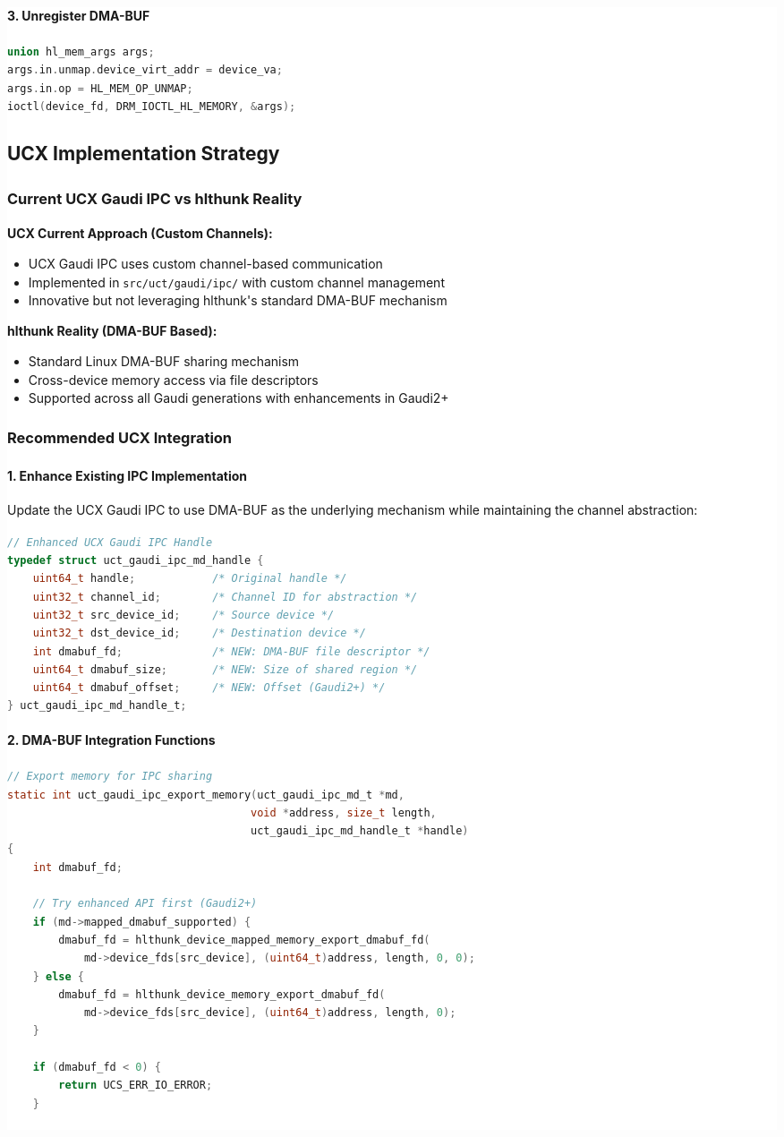 #### 3. Unregister DMA-BUF
```c
union hl_mem_args args;
args.in.unmap.device_virt_addr = device_va;
args.in.op = HL_MEM_OP_UNMAP;
ioctl(device_fd, DRM_IOCTL_HL_MEMORY, &args);
```

## UCX Implementation Strategy

### Current UCX Gaudi IPC vs hlthunk Reality

**UCX Current Approach (Custom Channels):**
- UCX Gaudi IPC uses custom channel-based communication
- Implemented in `src/uct/gaudi/ipc/` with custom channel management
- Innovative but not leveraging hlthunk's standard DMA-BUF mechanism

**hlthunk Reality (DMA-BUF Based):**
- Standard Linux DMA-BUF sharing mechanism
- Cross-device memory access via file descriptors
- Supported across all Gaudi generations with enhancements in Gaudi2+

### Recommended UCX Integration

#### 1. Enhance Existing IPC Implementation

Update the UCX Gaudi IPC to use DMA-BUF as the underlying mechanism while maintaining the channel abstraction:

```c
// Enhanced UCX Gaudi IPC Handle
typedef struct uct_gaudi_ipc_md_handle {
    uint64_t handle;            /* Original handle */
    uint32_t channel_id;        /* Channel ID for abstraction */
    uint32_t src_device_id;     /* Source device */
    uint32_t dst_device_id;     /* Destination device */
    int dmabuf_fd;              /* NEW: DMA-BUF file descriptor */
    uint64_t dmabuf_size;       /* NEW: Size of shared region */
    uint64_t dmabuf_offset;     /* NEW: Offset (Gaudi2+) */
} uct_gaudi_ipc_md_handle_t;
```

#### 2. DMA-BUF Integration Functions

```c
// Export memory for IPC sharing
static int uct_gaudi_ipc_export_memory(uct_gaudi_ipc_md_t *md,
                                      void *address, size_t length,
                                      uct_gaudi_ipc_md_handle_t *handle)
{
    int dmabuf_fd;
    
    // Try enhanced API first (Gaudi2+)
    if (md->mapped_dmabuf_supported) {
        dmabuf_fd = hlthunk_device_mapped_memory_export_dmabuf_fd(
            md->device_fds[src_device], (uint64_t)address, length, 0, 0);
    } else {
        dmabuf_fd = hlthunk_device_memory_export_dmabuf_fd(
            md->device_fds[src_device], (uint64_t)address, length, 0);
    }
    
    if (dmabuf_fd < 0) {
        return UCS_ERR_IO_ERROR;
    }
    
```